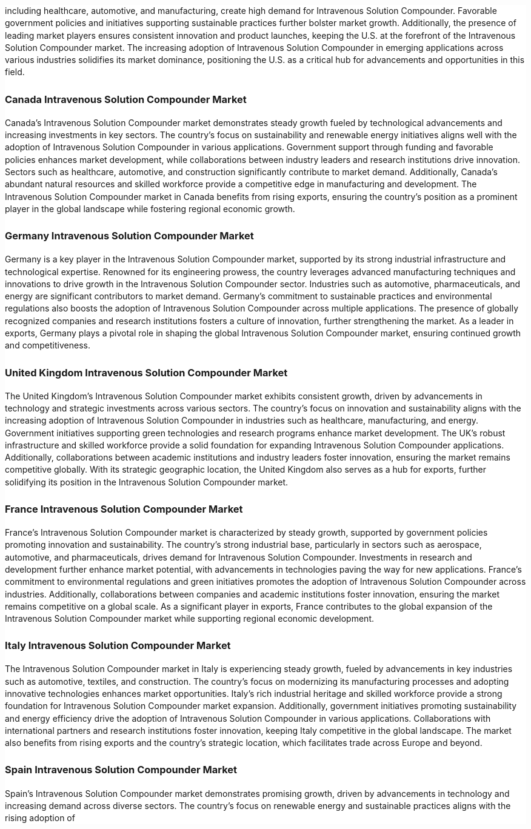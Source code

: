 including healthcare, automotive, and manufacturing, create high demand for Intravenous Solution Compounder. Favorable government policies and initiatives supporting sustainable practices further bolster market growth. Additionally, the presence of leading market players ensures consistent innovation and product launches, keeping the U.S. at the forefront of the Intravenous Solution Compounder market. The increasing adoption of Intravenous Solution Compounder in emerging applications across various industries solidifies its market dominance, positioning the U.S. as a critical hub for advancements and opportunities in this field.</p><h3>Canada Intravenous Solution Compounder Market</h3><p>Canada&rsquo;s Intravenous Solution Compounder market demonstrates steady growth fueled by technological advancements and increasing investments in key sectors. The country&rsquo;s focus on sustainability and renewable energy initiatives aligns well with the adoption of Intravenous Solution Compounder in various applications. Government support through funding and favorable policies enhances market development, while collaborations between industry leaders and research institutions drive innovation. Sectors such as healthcare, automotive, and construction significantly contribute to market demand. Additionally, Canada&rsquo;s abundant natural resources and skilled workforce provide a competitive edge in manufacturing and development. The Intravenous Solution Compounder market in Canada benefits from rising exports, ensuring the country&rsquo;s position as a prominent player in the global landscape while fostering regional economic growth.</p><h3>Germany Intravenous Solution Compounder Market</h3><p>Germany is a key player in the Intravenous Solution Compounder market, supported by its strong industrial infrastructure and technological expertise. Renowned for its engineering prowess, the country leverages advanced manufacturing techniques and innovations to drive growth in the Intravenous Solution Compounder sector. Industries such as automotive, pharmaceuticals, and energy are significant contributors to market demand. Germany&rsquo;s commitment to sustainable practices and environmental regulations also boosts the adoption of Intravenous Solution Compounder across multiple applications. The presence of globally recognized companies and research institutions fosters a culture of innovation, further strengthening the market. As a leader in exports, Germany plays a pivotal role in shaping the global Intravenous Solution Compounder market, ensuring continued growth and competitiveness.</p><h3>United Kingdom Intravenous Solution Compounder Market</h3><p>The United Kingdom&rsquo;s Intravenous Solution Compounder market exhibits consistent growth, driven by advancements in technology and strategic investments across various sectors. The country&rsquo;s focus on innovation and sustainability aligns with the increasing adoption of Intravenous Solution Compounder in industries such as healthcare, manufacturing, and energy. Government initiatives supporting green technologies and research programs enhance market development. The UK&rsquo;s robust infrastructure and skilled workforce provide a solid foundation for expanding Intravenous Solution Compounder applications. Additionally, collaborations between academic institutions and industry leaders foster innovation, ensuring the market remains competitive globally. With its strategic geographic location, the United Kingdom also serves as a hub for exports, further solidifying its position in the Intravenous Solution Compounder market.</p><h3>France Intravenous Solution Compounder Market</h3><p>France&rsquo;s Intravenous Solution Compounder market is characterized by steady growth, supported by government policies promoting innovation and sustainability. The country&rsquo;s strong industrial base, particularly in sectors such as aerospace, automotive, and pharmaceuticals, drives demand for Intravenous Solution Compounder. Investments in research and development further enhance market potential, with advancements in technologies paving the way for new applications. France&rsquo;s commitment to environmental regulations and green initiatives promotes the adoption of Intravenous Solution Compounder across industries. Additionally, collaborations between companies and academic institutions foster innovation, ensuring the market remains competitive on a global scale. As a significant player in exports, France contributes to the global expansion of the Intravenous Solution Compounder market while supporting regional economic development.</p><h3>Italy Intravenous Solution Compounder Market</h3><p>The Intravenous Solution Compounder market in Italy is experiencing steady growth, fueled by advancements in key industries such as automotive, textiles, and construction. The country&rsquo;s focus on modernizing its manufacturing processes and adopting innovative technologies enhances market opportunities. Italy&rsquo;s rich industrial heritage and skilled workforce provide a strong foundation for Intravenous Solution Compounder market expansion. Additionally, government initiatives promoting sustainability and energy efficiency drive the adoption of Intravenous Solution Compounder in various applications. Collaborations with international partners and research institutions foster innovation, keeping Italy competitive in the global landscape. The market also benefits from rising exports and the country&rsquo;s strategic location, which facilitates trade across Europe and beyond.</p><h3>Spain Intravenous Solution Compounder Market</h3><p>Spain&rsquo;s Intravenous Solution Compounder market demonstrates promising growth, driven by advancements in technology and increasing demand across diverse sectors. The country&rsquo;s focus on renewable energy and sustainable practices aligns with the rising adoption of